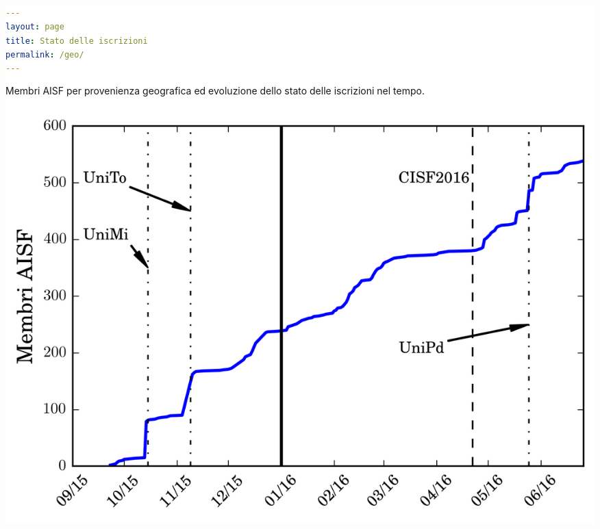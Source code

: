 ```yaml
---
layout: page
title: Stato delle iscrizioni
permalink: /geo/
---
```


Membri AISF per provenienza geografica ed evoluzione dello stato delle iscrizioni nel tempo.







<div class="row">
  <div class="col s12 m6">
    <img class="materialboxed" width="100%" src="/img/geo/andamento_membri.png">
  </div>
  <div class="col s12 m6">